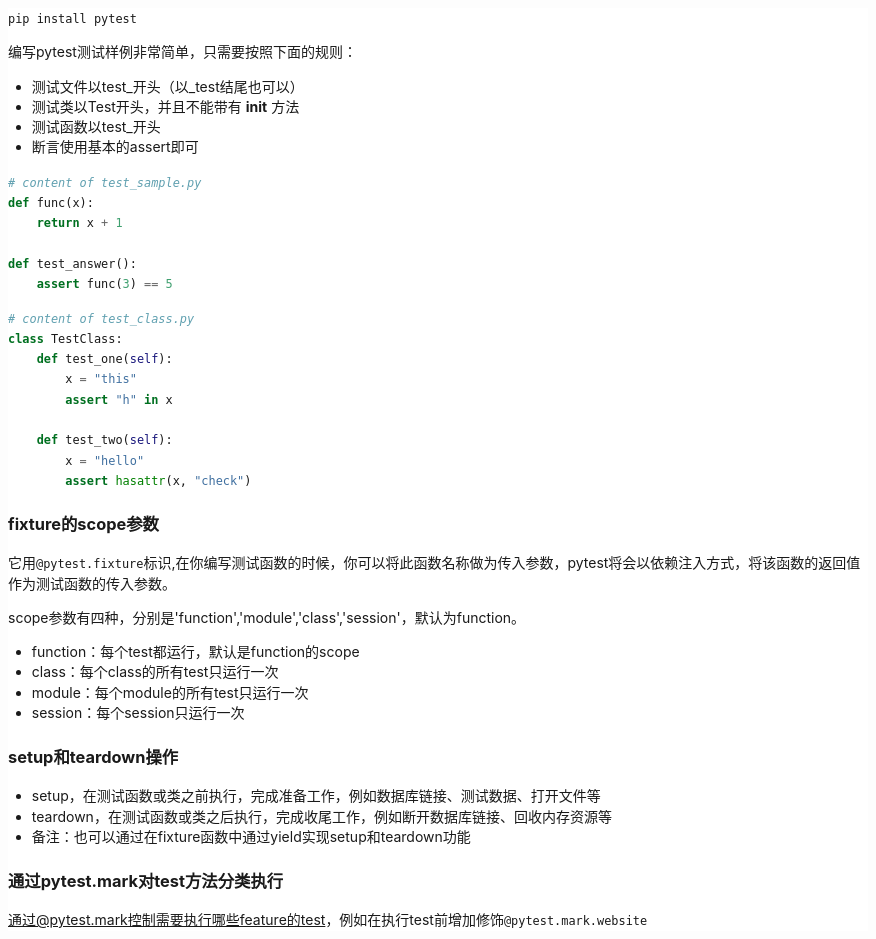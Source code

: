 `pip install pytest`

编写pytest测试样例非常简单，只需要按照下面的规则：

- 测试文件以test_开头（以\_test结尾也可以）
- 测试类以Test开头，并且不能带有 **init** 方法
- 测试函数以test_开头
- 断言使用基本的assert即可

```python
# content of test_sample.py
def func(x):
    return x + 1

def test_answer():
    assert func(3) == 5
```

```python
# content of test_class.py
class TestClass:
    def test_one(self):
        x = "this"
        assert "h" in x

    def test_two(self):
        x = "hello"
        assert hasattr(x, "check")
```



### fixture的scope参数

它用`@pytest.fixture`标识,在你编写测试函数的时候，你可以将此函数名称做为传入参数，pytest将会以依赖注入方式，将该函数的返回值作为测试函数的传入参数。

scope参数有四种，分别是'function','module','class','session'，默认为function。

- function：每个test都运行，默认是function的scope
- class：每个class的所有test只运行一次
- module：每个module的所有test只运行一次
- session：每个session只运行一次



### setup和teardown操作

- setup，在测试函数或类之前执行，完成准备工作，例如数据库链接、测试数据、打开文件等
- teardown，在测试函数或类之后执行，完成收尾工作，例如断开数据库链接、回收内存资源等
- 备注：也可以通过在fixture函数中通过yield实现setup和teardown功能



### 通过pytest.mark对test方法分类执行

通过@pytest.mark控制需要执行哪些feature的test，例如在执行test前增加修饰`@pytest.mark.website`


